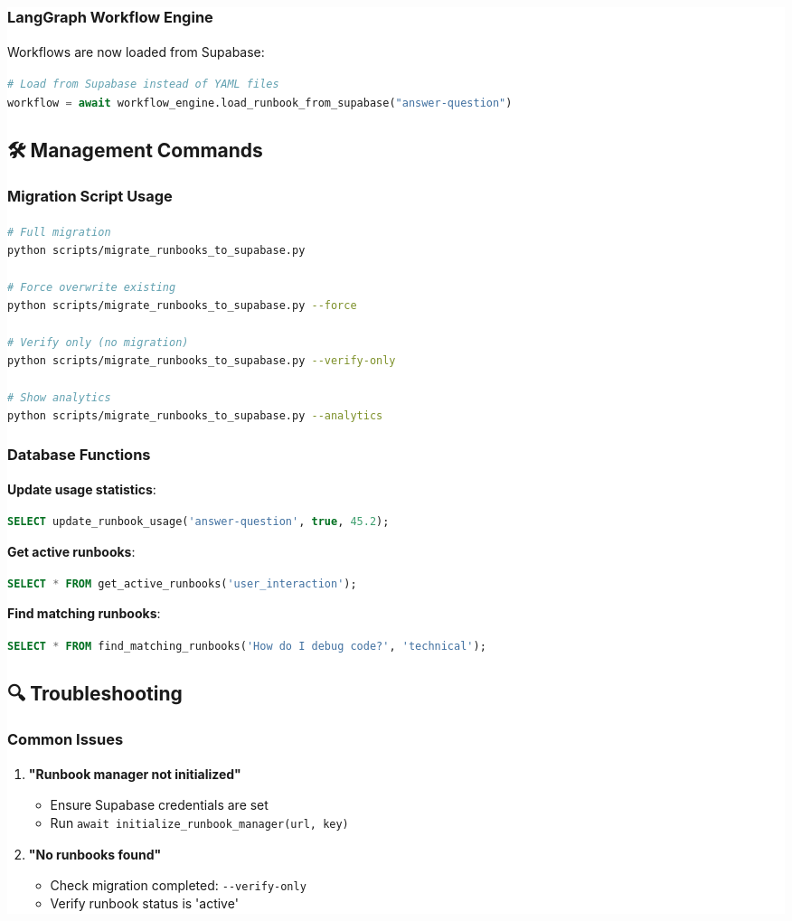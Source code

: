 ### LangGraph Workflow Engine

Workflows are now loaded from Supabase:

```python
# Load from Supabase instead of YAML files
workflow = await workflow_engine.load_runbook_from_supabase("answer-question")
```

## 🛠️ Management Commands

### Migration Script Usage

```bash
# Full migration
python scripts/migrate_runbooks_to_supabase.py

# Force overwrite existing
python scripts/migrate_runbooks_to_supabase.py --force

# Verify only (no migration)
python scripts/migrate_runbooks_to_supabase.py --verify-only

# Show analytics
python scripts/migrate_runbooks_to_supabase.py --analytics
```

### Database Functions

**Update usage statistics**:
```sql
SELECT update_runbook_usage('answer-question', true, 45.2);
```

**Get active runbooks**:
```sql
SELECT * FROM get_active_runbooks('user_interaction');
```

**Find matching runbooks**:
```sql
SELECT * FROM find_matching_runbooks('How do I debug code?', 'technical');
```

## 🔍 Troubleshooting

### Common Issues

1. **"Runbook manager not initialized"**
   - Ensure Supabase credentials are set
   - Run `await initialize_runbook_manager(url, key)`

2. **"No runbooks found"**
   - Check migration completed: `--verify-only`
   - Verify runbook status is 'active'
